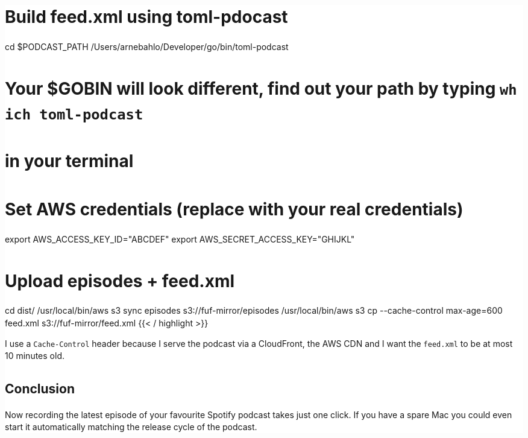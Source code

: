 # Build feed.xml using toml-pdocast
cd $PODCAST_PATH 
/Users/arnebahlo/Developer/go/bin/toml-podcast 
# Your $GOBIN will look different, find out your path by typing `which toml-podcast` 
# in your terminal 

# Set AWS credentials (replace with your real credentials)
export AWS_ACCESS_KEY_ID="ABCDEF"
export AWS_SECRET_ACCESS_KEY="GHIJKL"

# Upload episodes + feed.xml
cd dist/
/usr/local/bin/aws s3 sync episodes s3://fuf-mirror/episodes
/usr/local/bin/aws s3 cp --cache-control max-age=600 feed.xml s3://fuf-mirror/feed.xml
{{< / highlight >}}

I use a `Cache-Control` header because I serve the podcast via a CloudFront, the
AWS CDN and I want the `feed.xml` to be at most 10 minutes old.

## Conclusion

Now recording the latest episode of your favourite Spotify podcast takes just 
one click. 
If you have a spare Mac you could even start it automatically matching the 
release cycle of the podcast.

